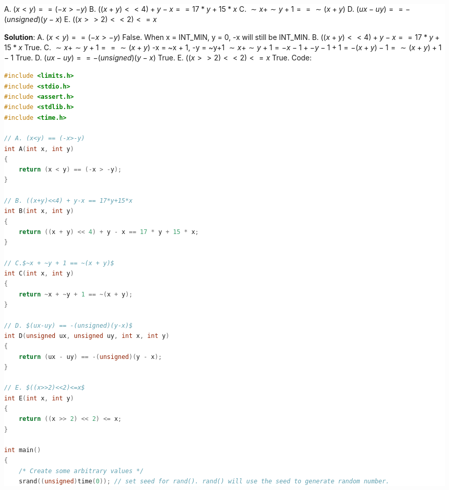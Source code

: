 A. $(x<y) == (-x>-y)$
B. $((x+y)<<4) + y-x == 17*y+15*x$
C. $\sim x+\sim y+1 == \sim(x+y)$
D. $(ux-uy) == -(unsigned)(y-x)$
E. $((x>>2)<<2)<=x$

**Solution**:
A. $(x<y) == (-x>-y)$
	False. 
	When x = INT_MIN, y = 0,
	-x will still be INT_MIN.
B. $((x+y)<<4) + y-x == 17*y+15*x$
	True.
C. $\sim x+\sim y+1 == \sim(x+y)$
	-x = ~x + 1, -y = ~y+1
	$\sim x+\sim y+1 = -x-1 + -y-1 + 1 = -(x+y)-1 = \sim(x+y)+1-1$
	True.
D. $(ux-uy) == -(unsigned)(y-x)$
	True.
E. $((x>>2)<<2)<=x$
	True.
Code:
```C
#include <limits.h>
#include <stdio.h>
#include <assert.h>
#include <stdlib.h>
#include <time.h>

// A. (x<y) == (-x>-y)
int A(int x, int y)
{
    return (x < y) == (-x > -y);
}

// B. ((x+y)<<4) + y-x == 17*y+15*x
int B(int x, int y)
{
    return ((x + y) << 4) + y - x == 17 * y + 15 * x;
}

// C.$~x + ~y + 1 == ~(x + y)$
int C(int x, int y)
{
    return ~x + ~y + 1 == ~(x + y);
}

// D. $(ux-uy) == -(unsigned)(y-x)$
int D(unsigned ux, unsigned uy, int x, int y)
{
    return (ux - uy) == -(unsigned)(y - x);
}

// E. $((x>>2)<<2)<=x$
int E(int x, int y)
{
    return ((x >> 2) << 2) <= x;
}

int main()
{
    /* Create some arbitrary values */
    srand((unsigned)time(0)); // set seed for rand(). rand() will use the seed to generate random number.
```